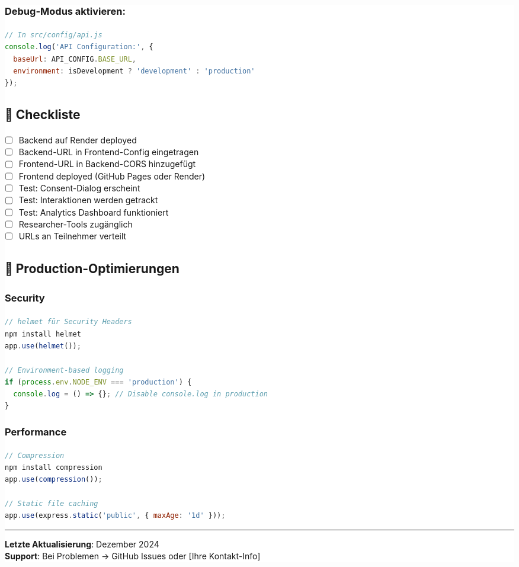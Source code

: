 ### Debug-Modus aktivieren:
```javascript
// In src/config/api.js
console.log('API Configuration:', {
  baseUrl: API_CONFIG.BASE_URL,
  environment: isDevelopment ? 'development' : 'production'
});
```

## 📝 Checkliste

- [ ] Backend auf Render deployed
- [ ] Backend-URL in Frontend-Config eingetragen
- [ ] Frontend-URL in Backend-CORS hinzugefügt
- [ ] Frontend deployed (GitHub Pages oder Render)
- [ ] Test: Consent-Dialog erscheint
- [ ] Test: Interaktionen werden getrackt
- [ ] Test: Analytics Dashboard funktioniert
- [ ] Researcher-Tools zugänglich
- [ ] URLs an Teilnehmer verteilt

## 🎯 Production-Optimierungen

### Security
```javascript
// helmet für Security Headers
npm install helmet
app.use(helmet());

// Environment-based logging
if (process.env.NODE_ENV === 'production') {
  console.log = () => {}; // Disable console.log in production
}
```

### Performance
```javascript
// Compression
npm install compression
app.use(compression());

// Static file caching
app.use(express.static('public', { maxAge: '1d' }));
```

---

**Letzte Aktualisierung**: Dezember 2024  
**Support**: Bei Problemen → GitHub Issues oder [Ihre Kontakt-Info] 